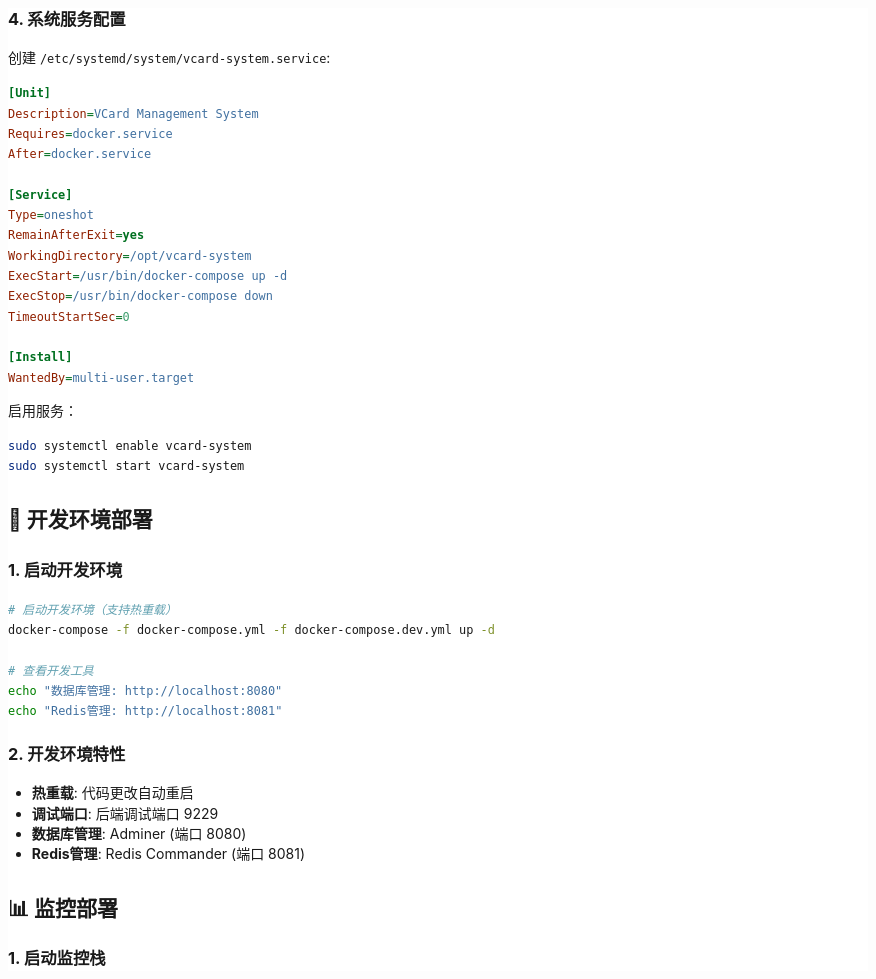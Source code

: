 ### 4. 系统服务配置

创建 `/etc/systemd/system/vcard-system.service`:

```ini
[Unit]
Description=VCard Management System
Requires=docker.service
After=docker.service

[Service]
Type=oneshot
RemainAfterExit=yes
WorkingDirectory=/opt/vcard-system
ExecStart=/usr/bin/docker-compose up -d
ExecStop=/usr/bin/docker-compose down
TimeoutStartSec=0

[Install]
WantedBy=multi-user.target
```

启用服务：
```bash
sudo systemctl enable vcard-system
sudo systemctl start vcard-system
```

## 🔧 开发环境部署

### 1. 启动开发环境

```bash
# 启动开发环境（支持热重载）
docker-compose -f docker-compose.yml -f docker-compose.dev.yml up -d

# 查看开发工具
echo "数据库管理: http://localhost:8080"
echo "Redis管理: http://localhost:8081"
```

### 2. 开发环境特性

- **热重载**: 代码更改自动重启
- **调试端口**: 后端调试端口 9229
- **数据库管理**: Adminer (端口 8080)
- **Redis管理**: Redis Commander (端口 8081)

## 📊 监控部署

### 1. 启动监控栈
